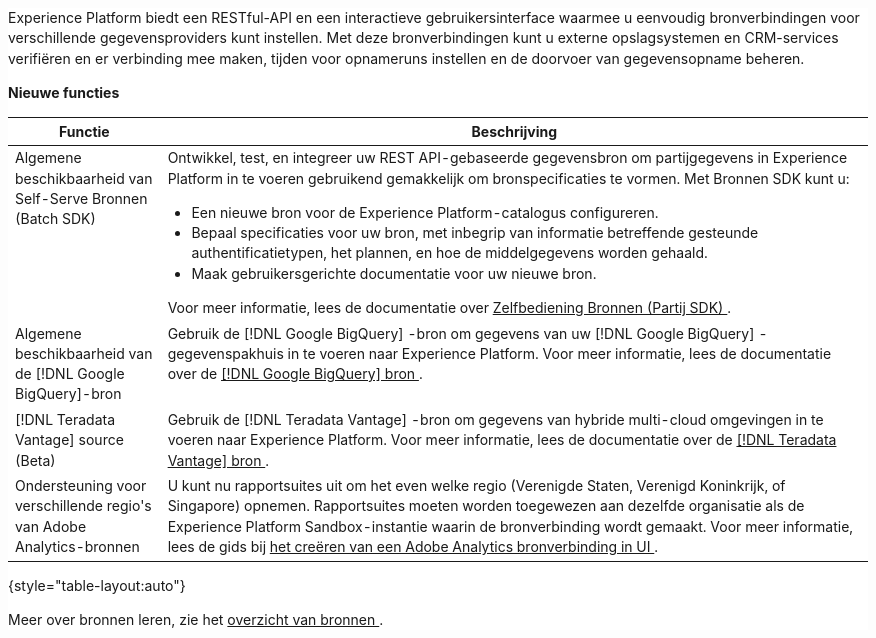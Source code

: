 Experience Platform biedt een RESTful-API en een interactieve gebruikersinterface waarmee u eenvoudig bronverbindingen voor verschillende gegevensproviders kunt instellen. Met deze bronverbindingen kunt u externe opslagsystemen en CRM-services verifiëren en er verbinding mee maken, tijden voor opnameruns instellen en de doorvoer van gegevensopname beheren.

**Nieuwe functies**

| Functie | Beschrijving |
| --- | --- |
| Algemene beschikbaarheid van Self-Serve Bronnen (Batch SDK) | Ontwikkel, test, en integreer uw REST API-gebaseerde gegevensbron om partijgegevens in Experience Platform in te voeren gebruikend gemakkelijk om bronspecificaties te vormen. Met Bronnen SDK kunt u: <ul><li>Een nieuwe bron voor de Experience Platform-catalogus configureren.</li><li>Bepaal specificaties voor uw bron, met inbegrip van informatie betreffende gesteunde authentificatietypen, het plannen, en hoe de middelgegevens worden gehaald.</li><li>Maak gebruikersgerichte documentatie voor uw nieuwe bron.</li></ul> Voor meer informatie, lees de documentatie over [ Zelfbediening Bronnen (Partij SDK) ](../../sources/sources-sdk/overview.md). |
| Algemene beschikbaarheid van de [!DNL Google BigQuery]-bron | Gebruik de [!DNL Google BigQuery] -bron om gegevens van uw [!DNL Google BigQuery] -gegevenspakhuis in te voeren naar Experience Platform. Voor meer informatie, lees de documentatie over de [[!DNL Google BigQuery]  bron ](../../sources/connectors/databases/bigquery.md). |
| [!DNL Teradata Vantage] source (Beta) | Gebruik de [!DNL Teradata Vantage] -bron om gegevens van hybride multi-cloud omgevingen in te voeren naar Experience Platform. Voor meer informatie, lees de documentatie over de [[!DNL Teradata Vantage]  bron ](../../sources/connectors/databases/teradata-vantage.md). |
| Ondersteuning voor verschillende regio&#39;s van Adobe Analytics-bronnen | U kunt nu rapportsuites uit om het even welke regio (Verenigde Staten, Verenigd Koninkrijk, of Singapore) opnemen. Rapportsuites moeten worden toegewezen aan dezelfde organisatie als de Experience Platform Sandbox-instantie waarin de bronverbinding wordt gemaakt. Voor meer informatie, lees de gids bij [ het creëren van een Adobe Analytics bronverbinding in UI ](../../sources/tutorials/ui/create/adobe-applications/analytics.md). |

{style="table-layout:auto"}

Meer over bronnen leren, zie het [ overzicht van bronnen ](../../sources/home.md).
